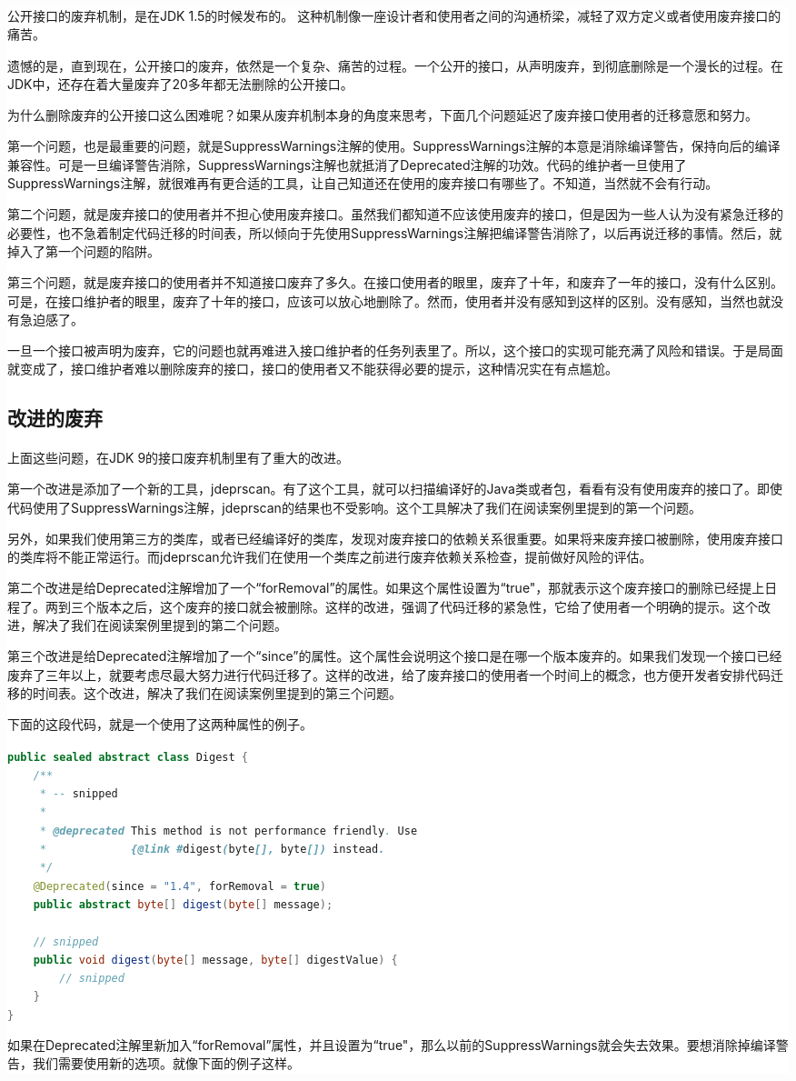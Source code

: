 公开接口的废弃机制，是在JDK 1.5的时候发布的。 这种机制像一座设计者和使用者之间的沟通桥梁，减轻了双方定义或者使用废弃接口的痛苦。

遗憾的是，直到现在，公开接口的废弃，依然是一个复杂、痛苦的过程。一个公开的接口，从声明废弃，到彻底删除是一个漫长的过程。在JDK中，还存在着大量废弃了20多年都无法删除的公开接口。

为什么删除废弃的公开接口这么困难呢？如果从废弃机制本身的角度来思考，下面几个问题延迟了废弃接口使用者的迁移意愿和努力。

第一个问题，也是最重要的问题，就是SuppressWarnings注解的使用。SuppressWarnings注解的本意是消除编译警告，保持向后的编译兼容性。可是一旦编译警告消除，SuppressWarnings注解也就抵消了Deprecated注解的功效。代码的维护者一旦使用了SuppressWarnings注解，就很难再有更合适的工具，让自己知道还在使用的废弃接口有哪些了。不知道，当然就不会有行动。

第二个问题，就是废弃接口的使用者并不担心使用废弃接口。虽然我们都知道不应该使用废弃的接口，但是因为一些人认为没有紧急迁移的必要性，也不急着制定代码迁移的时间表，所以倾向于先使用SuppressWarnings注解把编译警告消除了，以后再说迁移的事情。然后，就掉入了第一个问题的陷阱。

第三个问题，就是废弃接口的使用者并不知道接口废弃了多久。在接口使用者的眼里，废弃了十年，和废弃了一年的接口，没有什么区别。可是，在接口维护者的眼里，废弃了十年的接口，应该可以放心地删除了。然而，使用者并没有感知到这样的区别。没有感知，当然也就没有急迫感了。

一旦一个接口被声明为废弃，它的问题也就再难进入接口维护者的任务列表里了。所以，这个接口的实现可能充满了风险和错误。于是局面就变成了，接口维护者难以删除废弃的接口，接口的使用者又不能获得必要的提示，这种情况实在有点尴尬。

## 改进的废弃

上面这些问题，在JDK 9的接口废弃机制里有了重大的改进。

第一个改进是添加了一个新的工具，jdeprscan。有了这个工具，就可以扫描编译好的Java类或者包，看看有没有使用废弃的接口了。即使代码使用了SuppressWarnings注解，jdeprscan的结果也不受影响。这个工具解决了我们在阅读案例里提到的第一个问题。

另外，如果我们使用第三方的类库，或者已经编译好的类库，发现对废弃接口的依赖关系很重要。如果将来废弃接口被删除，使用废弃接口的类库将不能正常运行。而jdeprscan允许我们在使用一个类库之前进行废弃依赖关系检查，提前做好风险的评估。

第二个改进是给Deprecated注解增加了一个“forRemoval”的属性。如果这个属性设置为“true"，那就表示这个废弃接口的删除已经提上日程了。两到三个版本之后，这个废弃的接口就会被删除。这样的改进，强调了代码迁移的紧急性，它给了使用者一个明确的提示。这个改进，解决了我们在阅读案例里提到的第二个问题。

第三个改进是给Deprecated注解增加了一个“since”的属性。这个属性会说明这个接口是在哪一个版本废弃的。如果我们发现一个接口已经废弃了三年以上，就要考虑尽最大努力进行代码迁移了。这样的改进，给了废弃接口的使用者一个时间上的概念，也方便开发者安排代码迁移的时间表。这个改进，解决了我们在阅读案例里提到的第三个问题。

下面的这段代码，就是一个使用了这两种属性的例子。

```java
public sealed abstract class Digest {
    /**
     * -- snipped
     *
     * @deprecated This method is not performance friendly. Use
     *             {@link #digest(byte[], byte[]) instead.
     */
    @Deprecated(since = "1.4", forRemoval = true)
    public abstract byte[] digest(byte[] message);

    // snipped
    public void digest(byte[] message, byte[] digestValue) {
        // snipped
    }
}
```

如果在Deprecated注解里新加入“forRemoval”属性，并且设置为“true"，那么以前的SuppressWarnings就会失去效果。要想消除掉编译警告，我们需要使用新的选项。就像下面的例子这样。
